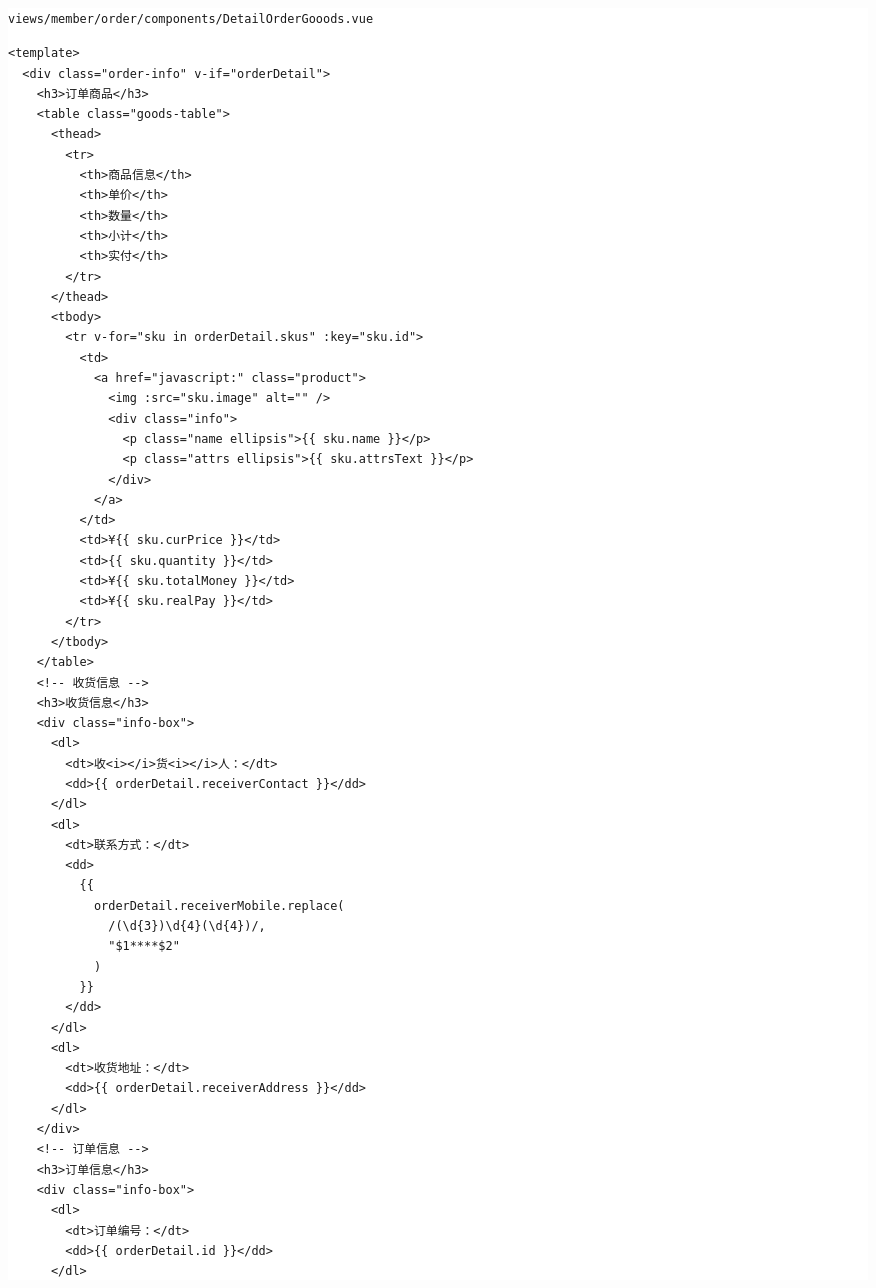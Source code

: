`views/member/order/components/DetailOrderGooods.vue`

```vue
<template>
  <div class="order-info" v-if="orderDetail">
    <h3>订单商品</h3>
    <table class="goods-table">
      <thead>
        <tr>
          <th>商品信息</th>
          <th>单价</th>
          <th>数量</th>
          <th>小计</th>
          <th>实付</th>
        </tr>
      </thead>
      <tbody>
        <tr v-for="sku in orderDetail.skus" :key="sku.id">
          <td>
            <a href="javascript:" class="product">
              <img :src="sku.image" alt="" />
              <div class="info">
                <p class="name ellipsis">{{ sku.name }}</p>
                <p class="attrs ellipsis">{{ sku.attrsText }}</p>
              </div>
            </a>
          </td>
          <td>¥{{ sku.curPrice }}</td>
          <td>{{ sku.quantity }}</td>
          <td>¥{{ sku.totalMoney }}</td>
          <td>¥{{ sku.realPay }}</td>
        </tr>
      </tbody>
    </table>
    <!-- 收货信息 -->
    <h3>收货信息</h3>
    <div class="info-box">
      <dl>
        <dt>收<i></i>货<i></i>人：</dt>
        <dd>{{ orderDetail.receiverContact }}</dd>
      </dl>
      <dl>
        <dt>联系方式：</dt>
        <dd>
          {{
            orderDetail.receiverMobile.replace(
              /(\d{3})\d{4}(\d{4})/,
              "$1****$2"
            )
          }}
        </dd>
      </dl>
      <dl>
        <dt>收货地址：</dt>
        <dd>{{ orderDetail.receiverAddress }}</dd>
      </dl>
    </div>
    <!-- 订单信息 -->
    <h3>订单信息</h3>
    <div class="info-box">
      <dl>
        <dt>订单编号：</dt>
        <dd>{{ orderDetail.id }}</dd>
      </dl>
```